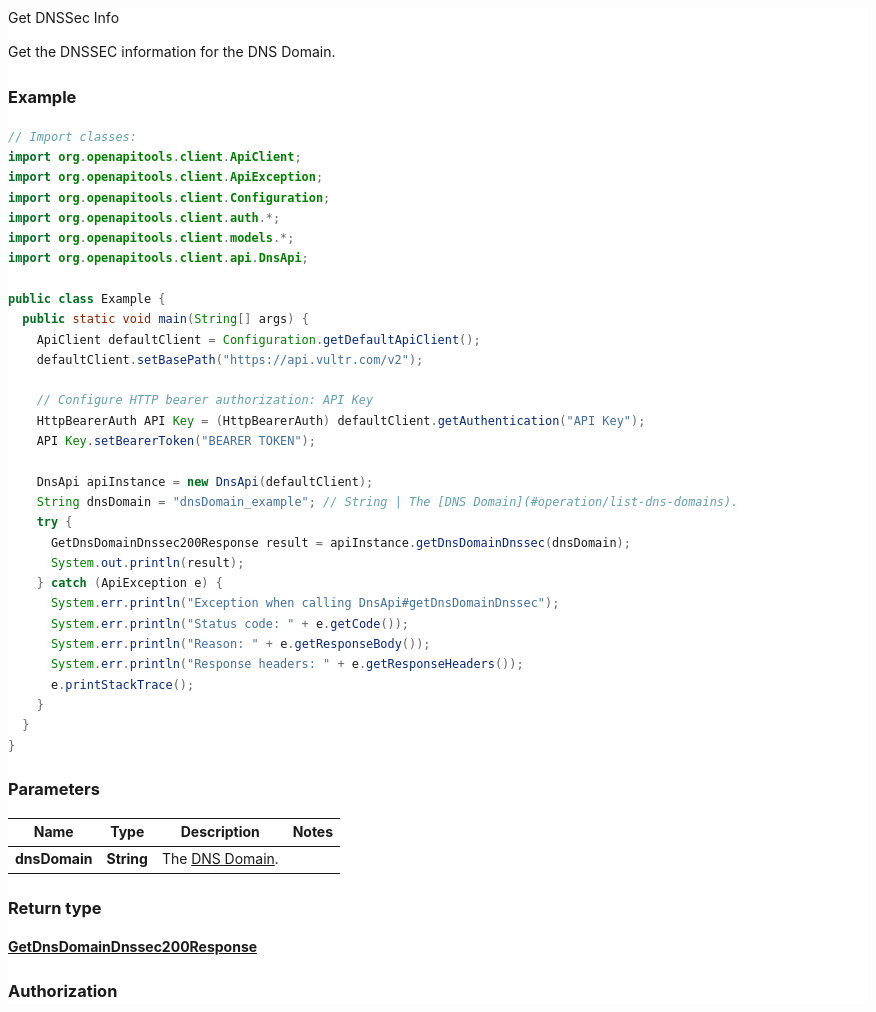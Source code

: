 Get DNSSec Info

Get the DNSSEC information for the DNS Domain.

### Example
```java
// Import classes:
import org.openapitools.client.ApiClient;
import org.openapitools.client.ApiException;
import org.openapitools.client.Configuration;
import org.openapitools.client.auth.*;
import org.openapitools.client.models.*;
import org.openapitools.client.api.DnsApi;

public class Example {
  public static void main(String[] args) {
    ApiClient defaultClient = Configuration.getDefaultApiClient();
    defaultClient.setBasePath("https://api.vultr.com/v2");
    
    // Configure HTTP bearer authorization: API Key
    HttpBearerAuth API Key = (HttpBearerAuth) defaultClient.getAuthentication("API Key");
    API Key.setBearerToken("BEARER TOKEN");

    DnsApi apiInstance = new DnsApi(defaultClient);
    String dnsDomain = "dnsDomain_example"; // String | The [DNS Domain](#operation/list-dns-domains).
    try {
      GetDnsDomainDnssec200Response result = apiInstance.getDnsDomainDnssec(dnsDomain);
      System.out.println(result);
    } catch (ApiException e) {
      System.err.println("Exception when calling DnsApi#getDnsDomainDnssec");
      System.err.println("Status code: " + e.getCode());
      System.err.println("Reason: " + e.getResponseBody());
      System.err.println("Response headers: " + e.getResponseHeaders());
      e.printStackTrace();
    }
  }
}
```

### Parameters

| Name | Type | Description  | Notes |
|------------- | ------------- | ------------- | -------------|
| **dnsDomain** | **String**| The [DNS Domain](#operation/list-dns-domains). | |

### Return type

[**GetDnsDomainDnssec200Response**](GetDnsDomainDnssec200Response.md)

### Authorization
